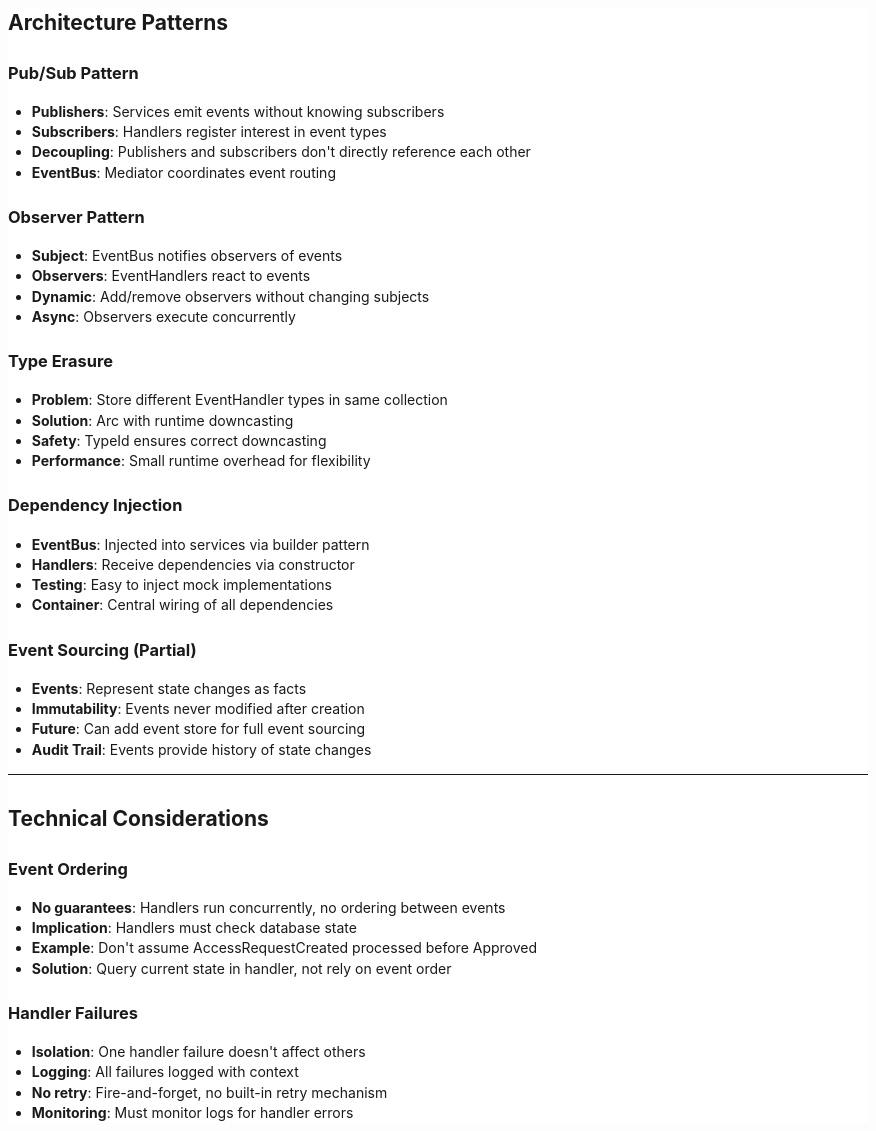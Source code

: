 
## Architecture Patterns

### Pub/Sub Pattern
- **Publishers**: Services emit events without knowing subscribers
- **Subscribers**: Handlers register interest in event types
- **Decoupling**: Publishers and subscribers don't directly reference each other
- **EventBus**: Mediator coordinates event routing

### Observer Pattern
- **Subject**: EventBus notifies observers of events
- **Observers**: EventHandlers react to events
- **Dynamic**: Add/remove observers without changing subjects
- **Async**: Observers execute concurrently

### Type Erasure
- **Problem**: Store different EventHandler<E> types in same collection
- **Solution**: Arc<dyn Any> with runtime downcasting
- **Safety**: TypeId ensures correct downcasting
- **Performance**: Small runtime overhead for flexibility

### Dependency Injection
- **EventBus**: Injected into services via builder pattern
- **Handlers**: Receive dependencies via constructor
- **Testing**: Easy to inject mock implementations
- **Container**: Central wiring of all dependencies

### Event Sourcing (Partial)
- **Events**: Represent state changes as facts
- **Immutability**: Events never modified after creation
- **Future**: Can add event store for full event sourcing
- **Audit Trail**: Events provide history of state changes

---

## Technical Considerations

### Event Ordering
- **No guarantees**: Handlers run concurrently, no ordering between events
- **Implication**: Handlers must check database state
- **Example**: Don't assume AccessRequestCreated processed before Approved
- **Solution**: Query current state in handler, not rely on event order

### Handler Failures
- **Isolation**: One handler failure doesn't affect others
- **Logging**: All failures logged with context
- **No retry**: Fire-and-forget, no built-in retry mechanism
- **Monitoring**: Must monitor logs for handler errors
